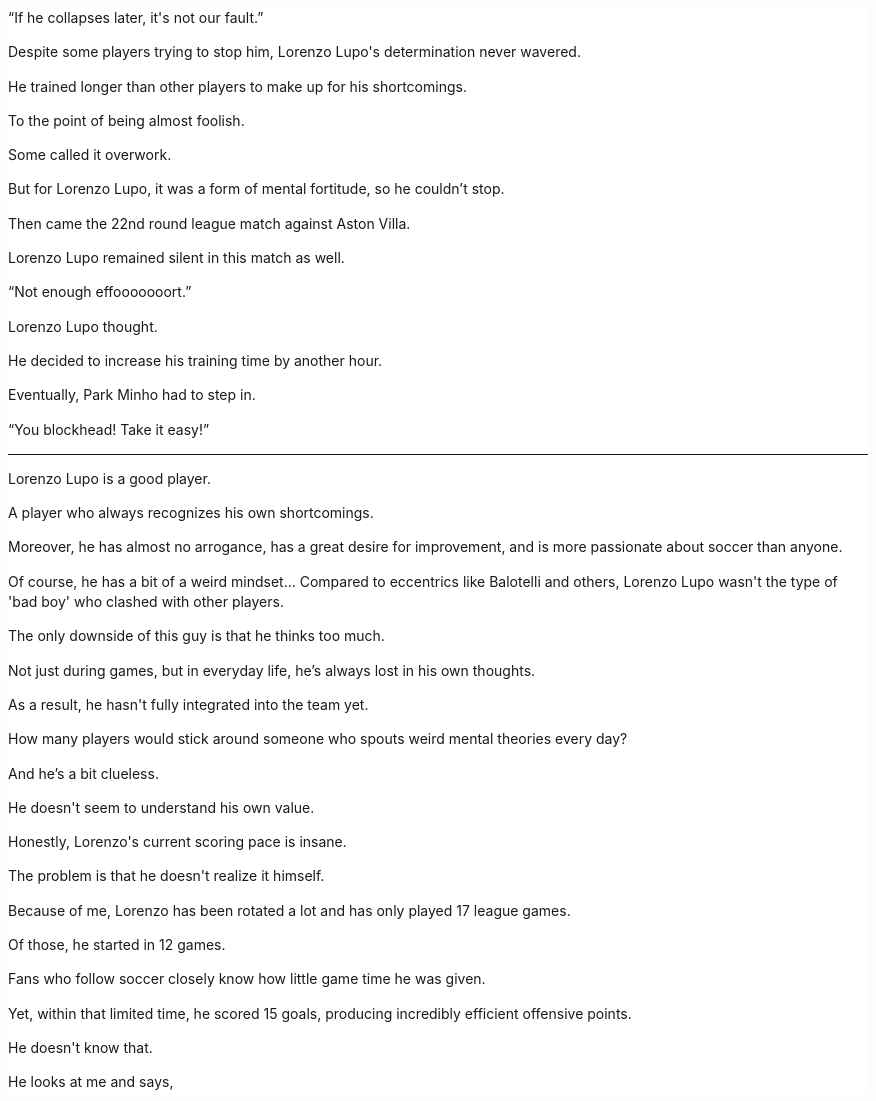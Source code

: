 “If he collapses later, it's not our fault.”

Despite some players trying to stop him, Lorenzo Lupo's determination never wavered.

He trained longer than other players to make up for his shortcomings.

To the point of being almost foolish.

Some called it overwork.

But for Lorenzo Lupo, it was a form of mental fortitude, so he couldn’t stop.

Then came the 22nd round league match against Aston Villa.

Lorenzo Lupo remained silent in this match as well.

“Not enough effooooooort.”

Lorenzo Lupo thought.

He decided to increase his training time by another hour.

Eventually, Park Minho had to step in.

“You blockhead! Take it easy!”

* * *

Lorenzo Lupo is a good player.

A player who always recognizes his own shortcomings.

Moreover, he has almost no arrogance, has a great desire for improvement, and is more passionate about soccer than anyone.

Of course, he has a bit of a weird mindset... Compared to eccentrics like Balotelli and others, Lorenzo Lupo wasn't the type of 'bad boy' who clashed with other players.

The only downside of this guy is that he thinks too much.

Not just during games, but in everyday life, he’s always lost in his own thoughts.

As a result, he hasn't fully integrated into the team yet.

How many players would stick around someone who spouts weird mental theories every day?

And he’s a bit clueless.

He doesn't seem to understand his own value.

Honestly, Lorenzo's current scoring pace is insane.

The problem is that he doesn't realize it himself.

Because of me, Lorenzo has been rotated a lot and has only played 17 league games.

Of those, he started in 12 games.

Fans who follow soccer closely know how little game time he was given.

Yet, within that limited time, he scored 15 goals, producing incredibly efficient offensive points.

He doesn't know that.

He looks at me and says,
